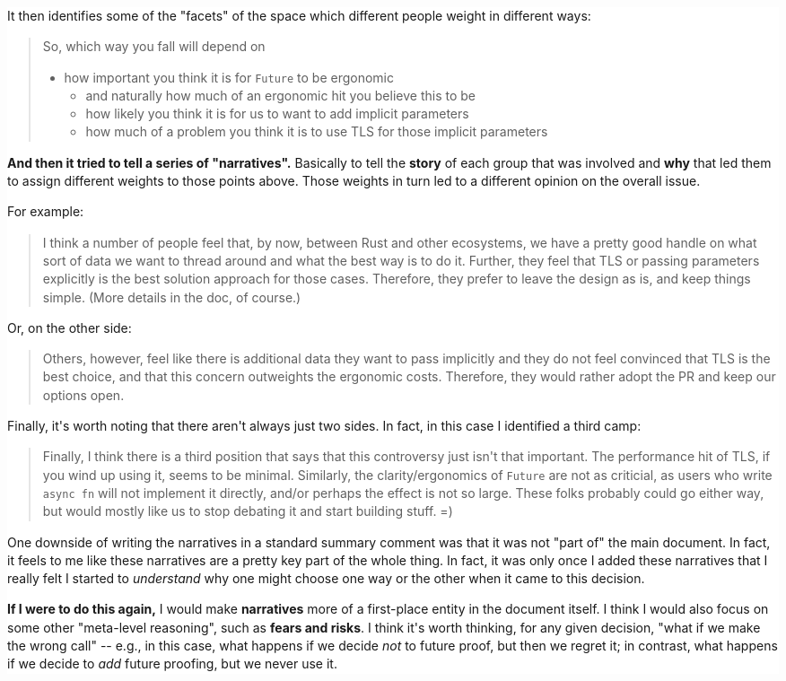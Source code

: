 It then identifies some of the "facets" of the space which different people weight
in different ways:

> So, which way you fall will depend on
> 
> - how important you think it is for `Future` to be ergonomic
>   - and naturally how much of an ergonomic hit you believe this to be
>   - how likely you think it is for us to want to add implicit parameters
>   - how much of a problem you think it is to use TLS for those implicit parameters

**And then it tried to tell a series of "narratives".** Basically to
tell the **story** of each group that was involved and **why** that
led them to assign different weights to those points above. Those
weights in turn led to a different opinion on the overall issue.

For example:

> I think a number of people feel that, by now, between Rust and other
> ecosystems, we have a pretty good handle on what sort of data we
> want to thread around and what the best way is to do it. Further,
> they feel that TLS or passing parameters explicitly is the best
> solution approach for those cases. Therefore, they prefer to leave
> the design as is, and keep things simple. (More details in the doc,
> of course.)

Or, on the other side:

> Others, however, feel like there is additional data they want to
> pass implicitly and they do not feel convinced that TLS is the best
> choice, and that this concern outweights the ergonomic
> costs. Therefore, they would rather adopt the PR and keep our
> options open.

Finally, it's worth noting that there aren't always just two sides. In
fact, in this case I identified a third camp:

> Finally, I think there is a third position that says that this
> controversy just isn't that important. The performance hit of TLS,
> if you wind up using it, seems to be minimal. Similarly, the
> clarity/ergonomics of `Future` are not as criticial, as users who
> write `async fn` will not implement it directly, and/or perhaps the
> effect is not so large. These folks probably could go either way,
> but would mostly like us to stop debating it and start building
> stuff. =)

One downside of writing the narratives in a standard summary comment
was that it was not "part of" the main document. In fact, it feels to
me like these narratives are a pretty key part of the whole thing.  In
fact, it was only once I added these narratives that I really felt I
started to *understand* why one might choose one way or the other when
it came to this decision.

**If I were to do this again,** I would make **narratives** more of a
first-place entity in the document itself. I think I would also focus
on some other "meta-level reasoning", such as **fears and risks**. I
think it's worth thinking, for any given decision, "what if we make
the wrong call" -- e.g., in this case, what happens if we decide *not*
to future proof, but then we regret it; in contrast, what happens if
we decide to *add* future proofing, but we never use it.
